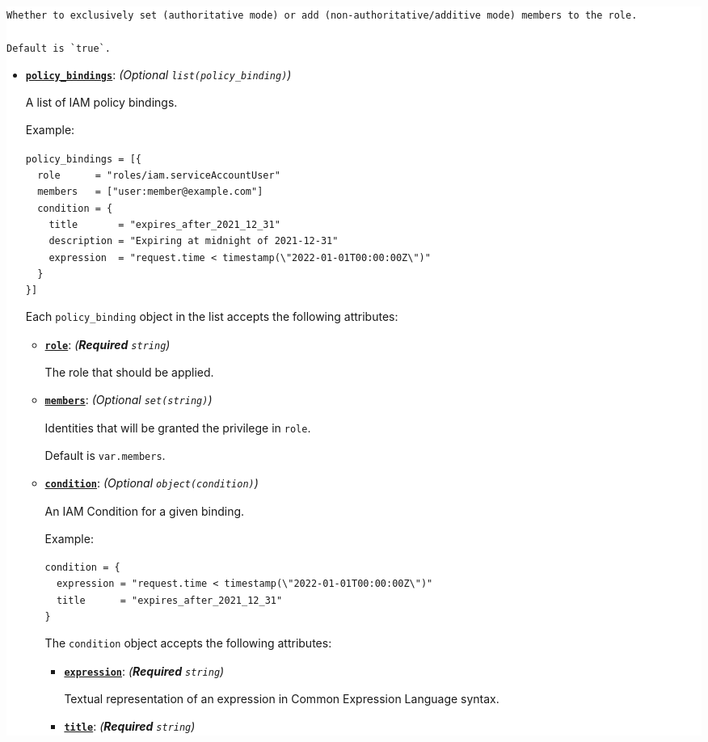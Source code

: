     Whether to exclusively set (authoritative mode) or add (non-authoritative/additive mode) members to the role.

    Default is `true`.

- [**`policy_bindings`**](#var-policy_bindings): *(Optional `list(policy_binding)`)*<a name="var-policy_bindings"></a>

  A list of IAM policy bindings.

  Example:

  ```hcl
  policy_bindings = [{
    role      = "roles/iam.serviceAccountUser"
    members   = ["user:member@example.com"]
    condition = {
      title       = "expires_after_2021_12_31"
      description = "Expiring at midnight of 2021-12-31"
      expression  = "request.time < timestamp(\"2022-01-01T00:00:00Z\")"
    }
  }]
  ```

  Each `policy_binding` object in the list accepts the following attributes:

  - [**`role`**](#attr-policy_bindings-role): *(**Required** `string`)*<a name="attr-policy_bindings-role"></a>

    The role that should be applied.

  - [**`members`**](#attr-policy_bindings-members): *(Optional `set(string)`)*<a name="attr-policy_bindings-members"></a>

    Identities that will be granted the privilege in `role`.

    Default is `var.members`.

  - [**`condition`**](#attr-policy_bindings-condition): *(Optional `object(condition)`)*<a name="attr-policy_bindings-condition"></a>

    An IAM Condition for a given binding.

    Example:

    ```hcl
    condition = {
      expression = "request.time < timestamp(\"2022-01-01T00:00:00Z\")"
      title      = "expires_after_2021_12_31"
    }
    ```

    The `condition` object accepts the following attributes:

    - [**`expression`**](#attr-policy_bindings-condition-expression): *(**Required** `string`)*<a name="attr-policy_bindings-condition-expression"></a>

      Textual representation of an expression in Common Expression Language syntax.

    - [**`title`**](#attr-policy_bindings-condition-title): *(**Required** `string`)*<a name="attr-policy_bindings-condition-title"></a>


[homepage]: https://mineiros.io/?ref=terraform-google-service-account
[hello@mineiros.io]: mailto:hello@mineiros.io
[badge-build]: https://github.com/mineiros-io/terraform-google-service-account/workflows/Tests/badge.svg
[badge-semver]: https://img.shields.io/github/v/tag/mineiros-io/terraform-google-service-account.svg?label=latest&sort=semver
[badge-license]: https://img.shields.io/badge/license-Apache%202.0-brightgreen.svg
[badge-terraform]: https://img.shields.io/badge/Terraform-1.x-623CE4.svg?logo=terraform
[badge-slack]: https://img.shields.io/badge/slack-@mineiros--community-f32752.svg?logo=slack
[build-status]: https://github.com/mineiros-io/terraform-google-service-account/actions
[releases-github]: https://github.com/mineiros-io/terraform-google-service-account/releases
[releases-terraform]: https://github.com/hashicorp/terraform/releases
[badge-tf-gcp]: https://img.shields.io/badge/google-3.x-1A73E8.svg?logo=terraform
[releases-google-provider]: https://github.com/terraform-providers/terraform-provider-google/releases
[apache20]: https://opensource.org/licenses/Apache-2.0
[slack]: https://mineiros.io/slack
[terraform]: https://www.terraform.io
[gcp]: https://cloud.google.com/
[semantic versioning (semver)]: https://semver.org/
[variables.tf]: https://github.com/mineiros-io/terraform-google-service-account/blob/main/variables.tf
[examples/]: https://github.com/mineiros-io/terraform-google-service-account/blob/main/examples
[issues]: https://github.com/mineiros-io/terraform-google-service-account/issues
[license]: https://github.com/mineiros-io/terraform-google-service-account/blob/main/LICENSE
[makefile]: https://github.com/mineiros-io/terraform-google-service-account/blob/main/Makefile
[pull requests]: https://github.com/mineiros-io/terraform-google-service-account/pulls
[contribution guidelines]: https://github.com/mineiros-io/terraform-google-service-account/blob/main/CONTRIBUTING.md